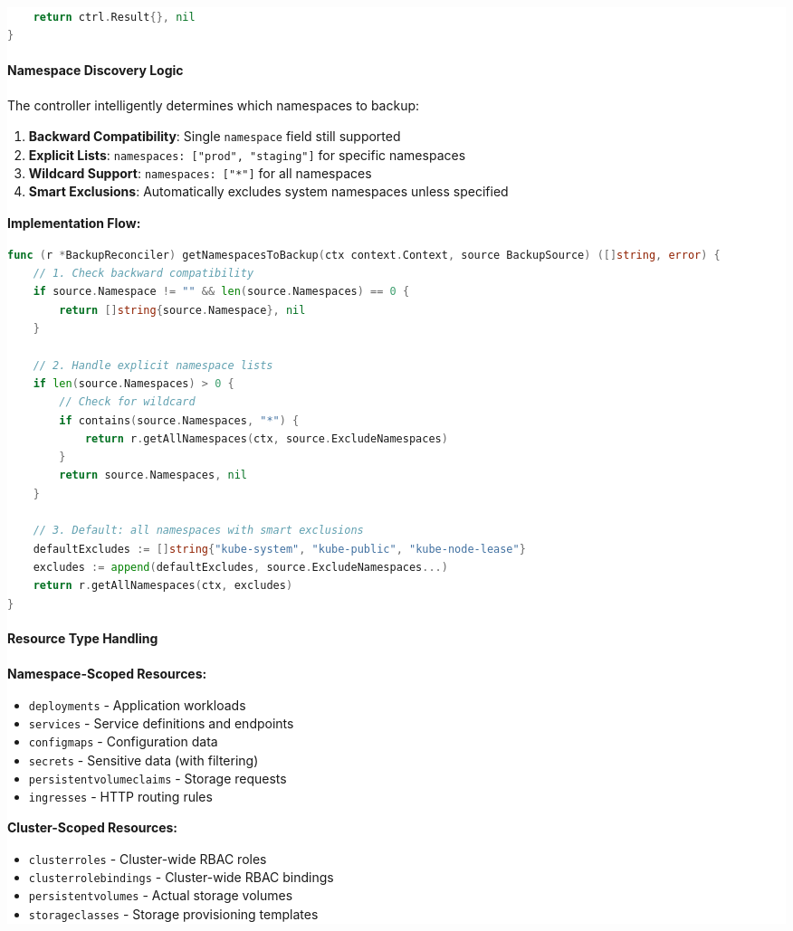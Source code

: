 ```go
	return ctrl.Result{}, nil
}
```

#### Namespace Discovery Logic

The controller intelligently determines which namespaces to backup:

1. **Backward Compatibility**: Single `namespace` field still supported
2. **Explicit Lists**: `namespaces: ["prod", "staging"]` for specific namespaces  
3. **Wildcard Support**: `namespaces: ["*"]` for all namespaces
4. **Smart Exclusions**: Automatically excludes system namespaces unless specified

**Implementation Flow:**
```go
func (r *BackupReconciler) getNamespacesToBackup(ctx context.Context, source BackupSource) ([]string, error) {
	// 1. Check backward compatibility
	if source.Namespace != "" && len(source.Namespaces) == 0 {
		return []string{source.Namespace}, nil
	}
	
	// 2. Handle explicit namespace lists
	if len(source.Namespaces) > 0 {
		// Check for wildcard
		if contains(source.Namespaces, "*") {
			return r.getAllNamespaces(ctx, source.ExcludeNamespaces)
		}
		return source.Namespaces, nil
	}
	
	// 3. Default: all namespaces with smart exclusions
	defaultExcludes := []string{"kube-system", "kube-public", "kube-node-lease"}
	excludes := append(defaultExcludes, source.ExcludeNamespaces...)
	return r.getAllNamespaces(ctx, excludes)
}
```

#### Resource Type Handling

**Namespace-Scoped Resources:**
- `deployments` - Application workloads
- `services` - Service definitions and endpoints
- `configmaps` - Configuration data
- `secrets` - Sensitive data (with filtering)
- `persistentvolumeclaims` - Storage requests
- `ingresses` - HTTP routing rules

**Cluster-Scoped Resources:**
- `clusterroles` - Cluster-wide RBAC roles
- `clusterrolebindings` - Cluster-wide RBAC bindings  
- `persistentvolumes` - Actual storage volumes
- `storageclasses` - Storage provisioning templates
